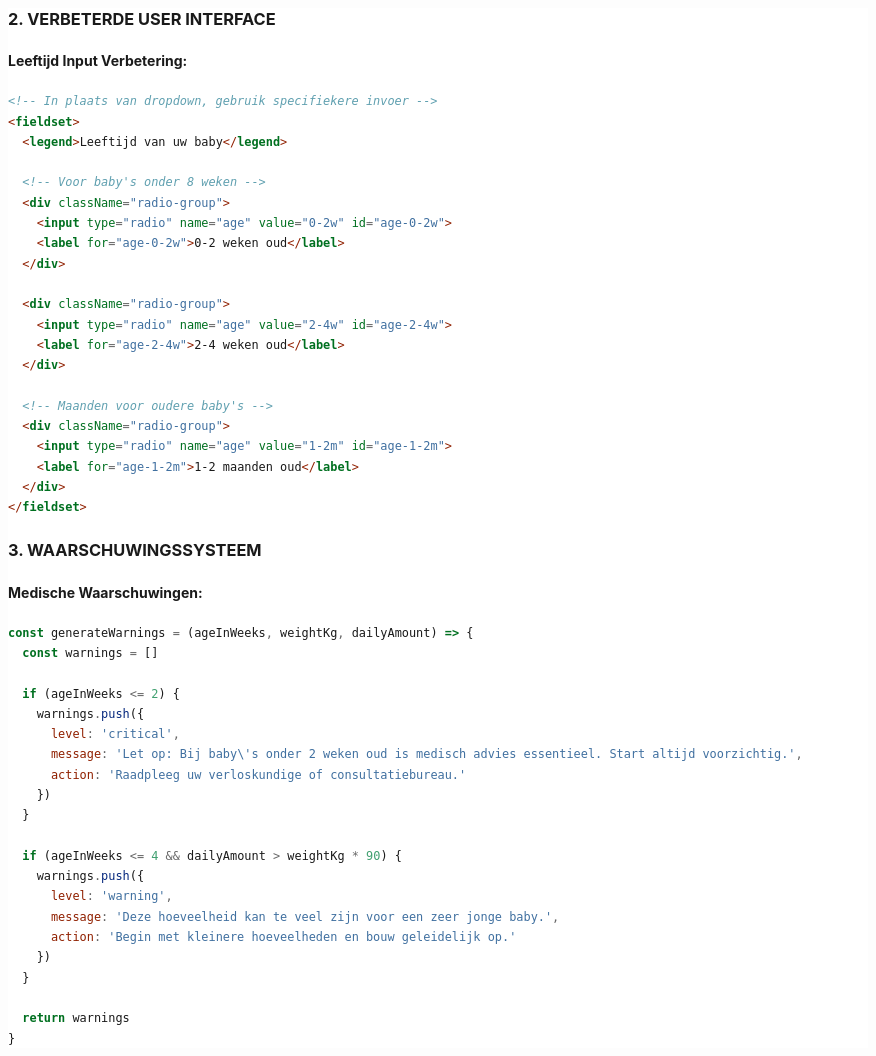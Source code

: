 ### **2. VERBETERDE USER INTERFACE**

#### **Leeftijd Input Verbetering:**
```html
<!-- In plaats van dropdown, gebruik specifiekere invoer -->
<fieldset>
  <legend>Leeftijd van uw baby</legend>
  
  <!-- Voor baby's onder 8 weken -->
  <div className="radio-group">
    <input type="radio" name="age" value="0-2w" id="age-0-2w">
    <label for="age-0-2w">0-2 weken oud</label>
  </div>
  
  <div className="radio-group">
    <input type="radio" name="age" value="2-4w" id="age-2-4w">
    <label for="age-2-4w">2-4 weken oud</label>
  </div>
  
  <!-- Maanden voor oudere baby's -->
  <div className="radio-group">
    <input type="radio" name="age" value="1-2m" id="age-1-2m">
    <label for="age-1-2m">1-2 maanden oud</label>
  </div>
</fieldset>
```

### **3. WAARSCHUWINGSSYSTEEM**

#### **Medische Waarschuwingen:**
```javascript
const generateWarnings = (ageInWeeks, weightKg, dailyAmount) => {
  const warnings = []
  
  if (ageInWeeks <= 2) {
    warnings.push({
      level: 'critical',
      message: 'Let op: Bij baby\'s onder 2 weken oud is medisch advies essentieel. Start altijd voorzichtig.',
      action: 'Raadpleeg uw verloskundige of consultatiebureau.'
    })
  }
  
  if (ageInWeeks <= 4 && dailyAmount > weightKg * 90) {
    warnings.push({
      level: 'warning', 
      message: 'Deze hoeveelheid kan te veel zijn voor een zeer jonge baby.',
      action: 'Begin met kleinere hoeveelheden en bouw geleidelijk op.'
    })
  }
  
  return warnings
}
```
